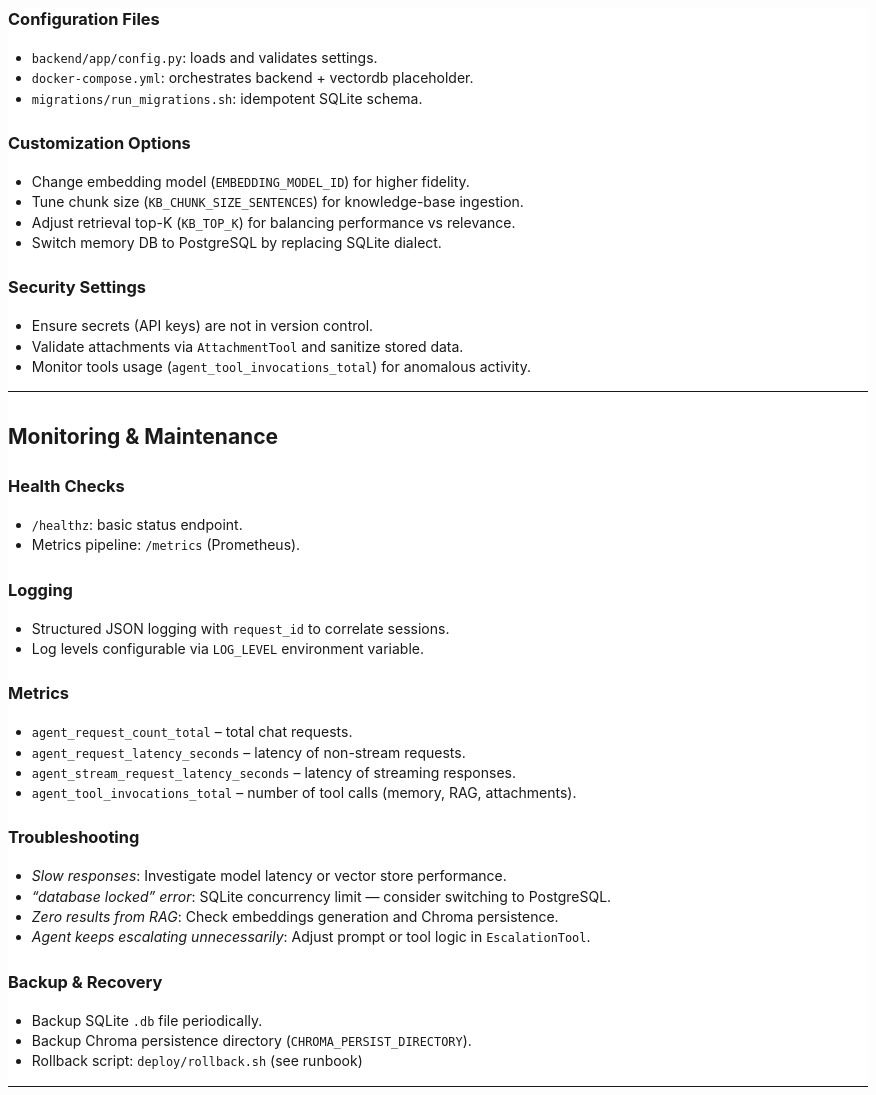 ### Configuration Files

* `backend/app/config.py`: loads and validates settings.
* `docker-compose.yml`: orchestrates backend + vectordb placeholder.
* `migrations/run_migrations.sh`: idempotent SQLite schema.

### Customization Options

* Change embedding model (`EMBEDDING_MODEL_ID`) for higher fidelity.
* Tune chunk size (`KB_CHUNK_SIZE_SENTENCES`) for knowledge-base ingestion.
* Adjust retrieval top-K (`KB_TOP_K`) for balancing performance vs relevance.
* Switch memory DB to PostgreSQL by replacing SQLite dialect.

### Security Settings

* Ensure secrets (API keys) are not in version control.
* Validate attachments via `AttachmentTool` and sanitize stored data.
* Monitor tools usage (`agent_tool_invocations_total`) for anomalous activity.

---

## Monitoring & Maintenance

### Health Checks

* `/healthz`: basic status endpoint.
* Metrics pipeline: `/metrics` (Prometheus).

### Logging

* Structured JSON logging with `request_id` to correlate sessions.
* Log levels configurable via `LOG_LEVEL` environment variable.

### Metrics

* `agent_request_count_total` – total chat requests.
* `agent_request_latency_seconds` – latency of non-stream requests.
* `agent_stream_request_latency_seconds` – latency of streaming responses.
* `agent_tool_invocations_total` – number of tool calls (memory, RAG, attachments).

### Troubleshooting

* *Slow responses*: Investigate model latency or vector store performance.
* *“database locked” error*: SQLite concurrency limit — consider switching to PostgreSQL.
* *Zero results from RAG*: Check embeddings generation and Chroma persistence.
* *Agent keeps escalating unnecessarily*: Adjust prompt or tool logic in `EscalationTool`.

### Backup & Recovery

* Backup SQLite `.db` file periodically.
* Backup Chroma persistence directory (`CHROMA_PERSIST_DIRECTORY`).
* Rollback script: `deploy/rollback.sh` (see runbook)

---